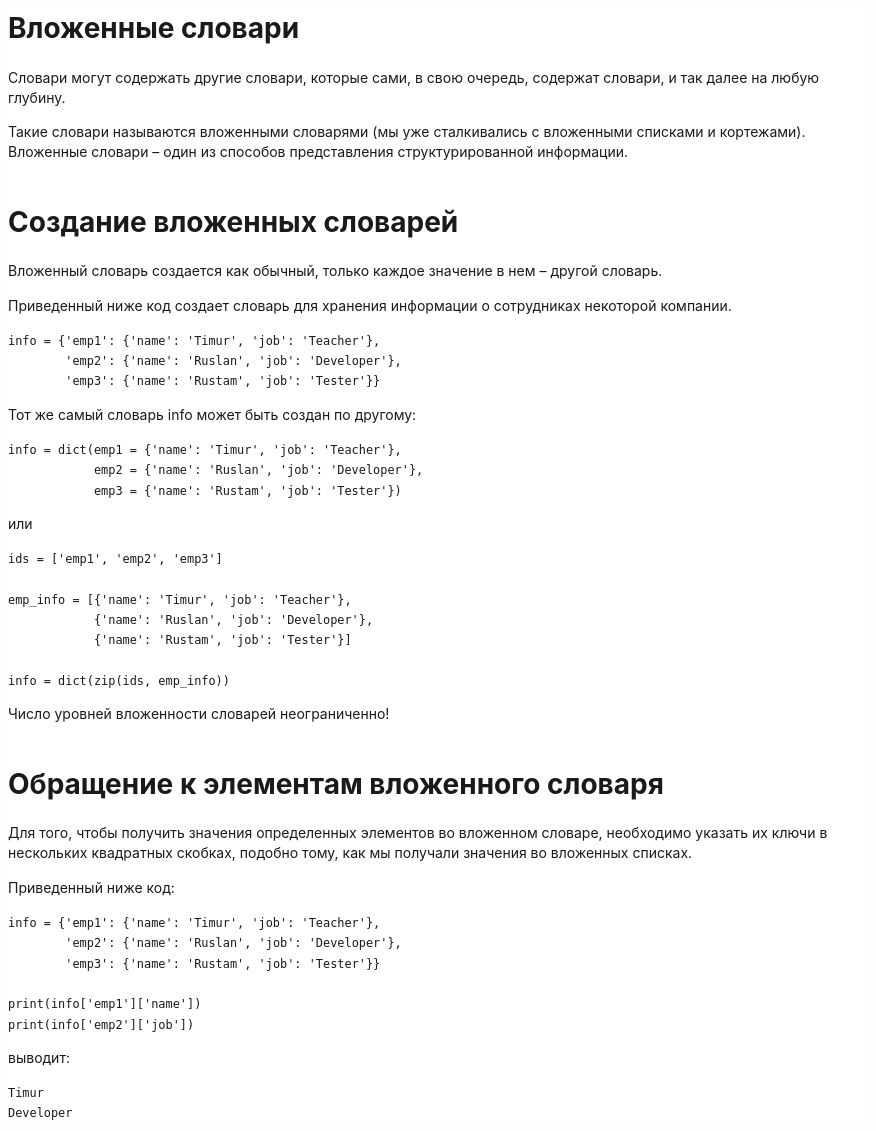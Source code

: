 # Вложенные словари
Словари могут содержать другие словари, которые сами, в свою очередь, содержат словари, и так далее на любую глубину. 

Такие словари называются вложенными словарями (мы уже сталкивались с вложенными списками и кортежами). Вложенные словари – один из способов представления структурированной информации.

# Создание вложенных словарей

Вложенный словарь создается как обычный, только каждое значение в нем – другой словарь.

Приведенный ниже код создает словарь для хранения информации о сотрудниках некоторой компании.

    info = {'emp1': {'name': 'Timur', 'job': 'Teacher'},
            'emp2': {'name': 'Ruslan', 'job': 'Developer'},
            'emp3': {'name': 'Rustam', 'job': 'Tester'}}

Тот же самый словарь info может быть создан по другому:

    info = dict(emp1 = {'name': 'Timur', 'job': 'Teacher'},
                emp2 = {'name': 'Ruslan', 'job': 'Developer'},
                emp3 = {'name': 'Rustam', 'job': 'Tester'})

или

    ids = ['emp1', 'emp2', 'emp3']

    emp_info = [{'name': 'Timur', 'job': 'Teacher'},
                {'name': 'Ruslan', 'job': 'Developer'},
                {'name': 'Rustam', 'job': 'Tester'}]

    info = dict(zip(ids, emp_info))

Число уровней вложенности словарей неограниченно!

# Обращение к элементам вложенного словаря

Для того, чтобы получить значения определенных элементов во вложенном словаре, необходимо указать их ключи в нескольких квадратных скобках, подобно тому, как мы получали значения во вложенных списках.

Приведенный ниже код:

    info = {'emp1': {'name': 'Timur', 'job': 'Teacher'},
            'emp2': {'name': 'Ruslan', 'job': 'Developer'},
            'emp3': {'name': 'Rustam', 'job': 'Tester'}}

    print(info['emp1']['name'])
    print(info['emp2']['job'])

выводит:

    Timur
    Developer

